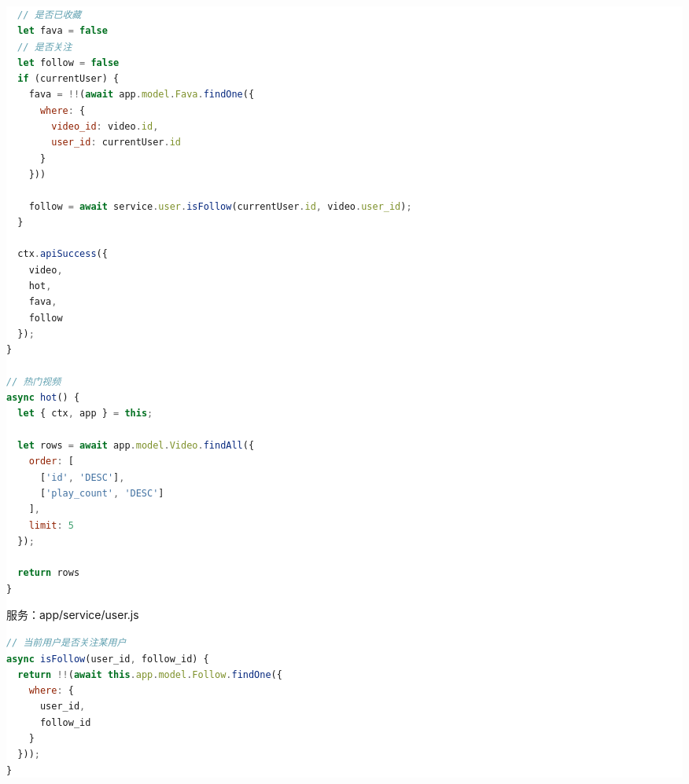 ```js
  // 是否已收藏
  let fava = false
  // 是否关注
  let follow = false
  if (currentUser) {
    fava = !!(await app.model.Fava.findOne({
      where: {
        video_id: video.id,
        user_id: currentUser.id
      }
    }))

    follow = await service.user.isFollow(currentUser.id, video.user_id);
  }

  ctx.apiSuccess({
    video,
    hot,
    fava,
    follow
  });
}

// 热门视频
async hot() {
  let { ctx, app } = this;

  let rows = await app.model.Video.findAll({
    order: [
      ['id', 'DESC'],
      ['play_count', 'DESC']
    ],
    limit: 5
  });

  return rows
}
```

服务：app/service/user.js

```js
// 当前用户是否关注某用户
async isFollow(user_id, follow_id) {
  return !!(await this.app.model.Follow.findOne({
    where: {
      user_id,
      follow_id
    }
  }));
}
```
